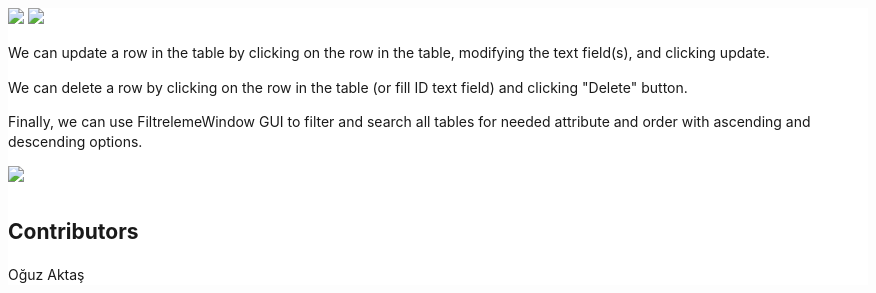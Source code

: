 <img width="660" src="https://user-images.githubusercontent.com/29024000/40292901-ac14a6bc-5cd6-11e8-84cf-fbad3c846c58.png">

<img width="597" src="https://user-images.githubusercontent.com/29024000/40292902-ac37bdd2-5cd6-11e8-9ace-8693a378ec8c.png">

We can update a row in the table by clicking on the row in the table, modifying the text field(s), and clicking update.

We can delete a row by clicking on the row in the table (or fill ID text field) and clicking "Delete" button.

Finally, we can use FiltrelemeWindow GUI to filter and search all tables for needed attribute and order with ascending and descending options.

<img width="680" src="https://user-images.githubusercontent.com/29024000/40292898-ab43b7dc-5cd6-11e8-8ff2-4661b00135e1.png">

## Contributors
Oğuz Aktaş
